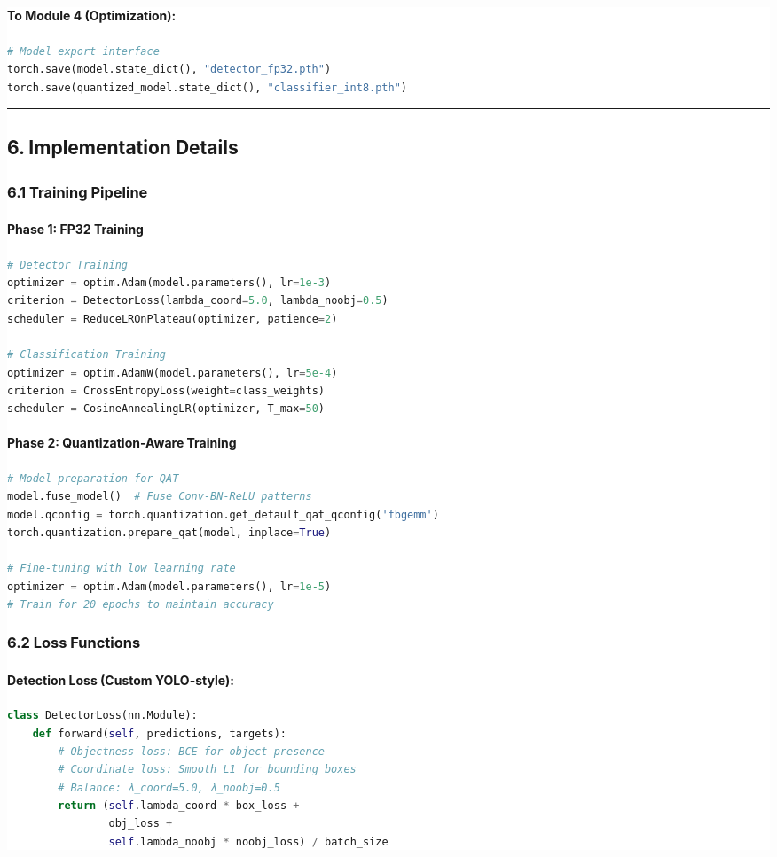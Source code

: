 #### To Module 4 (Optimization):
```python
# Model export interface
torch.save(model.state_dict(), "detector_fp32.pth")
torch.save(quantized_model.state_dict(), "classifier_int8.pth")
```

---

## 6. Implementation Details

### 6.1 Training Pipeline

#### Phase 1: FP32 Training
```python
# Detector Training
optimizer = optim.Adam(model.parameters(), lr=1e-3)
criterion = DetectorLoss(lambda_coord=5.0, lambda_noobj=0.5)
scheduler = ReduceLROnPlateau(optimizer, patience=2)

# Classification Training  
optimizer = optim.AdamW(model.parameters(), lr=5e-4)
criterion = CrossEntropyLoss(weight=class_weights)
scheduler = CosineAnnealingLR(optimizer, T_max=50)
```

#### Phase 2: Quantization-Aware Training
```python
# Model preparation for QAT
model.fuse_model()  # Fuse Conv-BN-ReLU patterns
model.qconfig = torch.quantization.get_default_qat_qconfig('fbgemm')
torch.quantization.prepare_qat(model, inplace=True)

# Fine-tuning with low learning rate
optimizer = optim.Adam(model.parameters(), lr=1e-5)
# Train for 20 epochs to maintain accuracy
```

### 6.2 Loss Functions

#### Detection Loss (Custom YOLO-style):
```python
class DetectorLoss(nn.Module):
    def forward(self, predictions, targets):
        # Objectness loss: BCE for object presence
        # Coordinate loss: Smooth L1 for bounding boxes
        # Balance: λ_coord=5.0, λ_noobj=0.5
        return (self.lambda_coord * box_loss + 
                obj_loss + 
                self.lambda_noobj * noobj_loss) / batch_size
```
